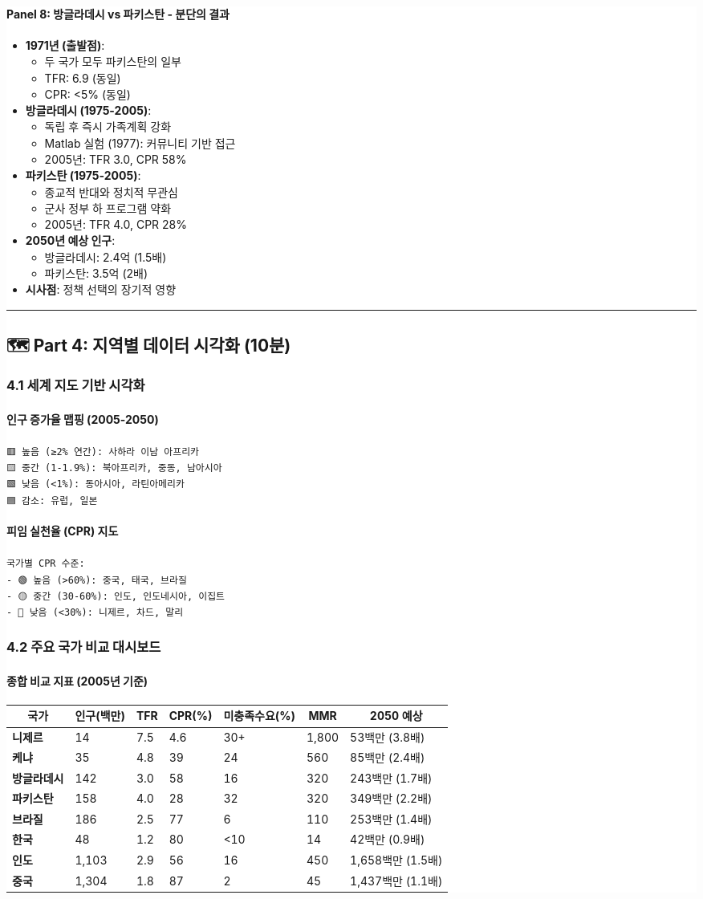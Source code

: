#### **Panel 8: 방글라데시 vs 파키스탄 - 분단의 결과**
- **1971년 (출발점)**:
  - 두 국가 모두 파키스탄의 일부
  - TFR: 6.9 (동일)
  - CPR: <5% (동일)
- **방글라데시 (1975-2005)**:
  - 독립 후 즉시 가족계획 강화
  - Matlab 실험 (1977): 커뮤니티 기반 접근
  - 2005년: TFR 3.0, CPR 58%
- **파키스탄 (1975-2005)**:
  - 종교적 반대와 정치적 무관심
  - 군사 정부 하 프로그램 약화
  - 2005년: TFR 4.0, CPR 28%
- **2050년 예상 인구**:
  - 방글라데시: 2.4억 (1.5배)
  - 파키스탄: 3.5억 (2배)
- **시사점**: 정책 선택의 장기적 영향

---

## 🗺️ Part 4: 지역별 데이터 시각화 (10분)

### 4.1 세계 지도 기반 시각화

#### **인구 증가율 맵핑 (2005-2050)**
```
🟥 높음 (≥2% 연간): 사하라 이남 아프리카
🟨 중간 (1-1.9%): 북아프리카, 중동, 남아시아
🟩 낮음 (<1%): 동아시아, 라틴아메리카
🟦 감소: 유럽, 일본
```

#### **피임 실천율 (CPR) 지도**
```
국가별 CPR 수준:
- 🟢 높음 (>60%): 중국, 태국, 브라질
- 🟡 중간 (30-60%): 인도, 인도네시아, 이집트
- 🔴 낮음 (<30%): 니제르, 차드, 말리
```

### 4.2 주요 국가 비교 대시보드

#### **종합 비교 지표 (2005년 기준)**
| 국가 | 인구(백만) | TFR | CPR(%) | 미충족수요(%) | MMR | 2050 예상 |
|------|-----------|-----|--------|---------------|-----|-----------|
| **니제르** | 14 | 7.5 | 4.6 | 30+ | 1,800 | 53백만 (3.8배) |
| **케냐** | 35 | 4.8 | 39 | 24 | 560 | 85백만 (2.4배) |
| **방글라데시** | 142 | 3.0 | 58 | 16 | 320 | 243백만 (1.7배) |
| **파키스탄** | 158 | 4.0 | 28 | 32 | 320 | 349백만 (2.2배) |
| **브라질** | 186 | 2.5 | 77 | 6 | 110 | 253백만 (1.4배) |
| **한국** | 48 | 1.2 | 80 | <10 | 14 | 42백만 (0.9배) |
| **인도** | 1,103 | 2.9 | 56 | 16 | 450 | 1,658백만 (1.5배) |
| **중국** | 1,304 | 1.8 | 87 | 2 | 45 | 1,437백만 (1.1배) |
